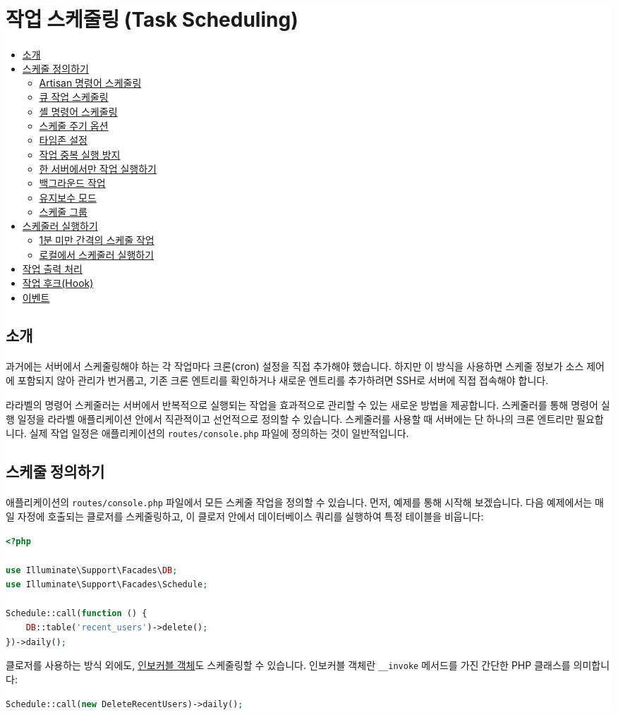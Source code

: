 # 작업 스케줄링 (Task Scheduling)

- [소개](#introduction)
- [스케줄 정의하기](#defining-schedules)
    - [Artisan 명령어 스케줄링](#scheduling-artisan-commands)
    - [큐 작업 스케줄링](#scheduling-queued-jobs)
    - [셸 명령어 스케줄링](#scheduling-shell-commands)
    - [스케줄 주기 옵션](#schedule-frequency-options)
    - [타임존 설정](#timezones)
    - [작업 중복 실행 방지](#preventing-task-overlaps)
    - [한 서버에서만 작업 실행하기](#running-tasks-on-one-server)
    - [백그라운드 작업](#background-tasks)
    - [유지보수 모드](#maintenance-mode)
    - [스케줄 그룹](#schedule-groups)
- [스케줄러 실행하기](#running-the-scheduler)
    - [1분 미만 간격의 스케줄 작업](#sub-minute-scheduled-tasks)
    - [로컬에서 스케줄러 실행하기](#running-the-scheduler-locally)
- [작업 출력 처리](#task-output)
- [작업 후크(Hook)](#task-hooks)
- [이벤트](#events)

<a name="introduction"></a>
## 소개

과거에는 서버에서 스케줄링해야 하는 각 작업마다 크론(cron) 설정을 직접 추가해야 했습니다. 하지만 이 방식을 사용하면 스케줄 정보가 소스 제어에 포함되지 않아 관리가 번거롭고, 기존 크론 엔트리를 확인하거나 새로운 엔트리를 추가하려면 SSH로 서버에 직접 접속해야 합니다.

라라벨의 명령어 스케줄러는 서버에서 반복적으로 실행되는 작업을 효과적으로 관리할 수 있는 새로운 방법을 제공합니다. 스케줄러를 통해 명령어 실행 일정을 라라벨 애플리케이션 안에서 직관적이고 선언적으로 정의할 수 있습니다. 스케줄러를 사용할 때 서버에는 단 하나의 크론 엔트리만 필요합니다. 실제 작업 일정은 애플리케이션의 `routes/console.php` 파일에 정의하는 것이 일반적입니다.

<a name="defining-schedules"></a>
## 스케줄 정의하기

애플리케이션의 `routes/console.php` 파일에서 모든 스케줄 작업을 정의할 수 있습니다. 먼저, 예제를 통해 시작해 보겠습니다. 다음 예제에서는 매일 자정에 호출되는 클로저를 스케줄링하고, 이 클로저 안에서 데이터베이스 쿼리를 실행하여 특정 테이블을 비웁니다:

```php
<?php

use Illuminate\Support\Facades\DB;
use Illuminate\Support\Facades\Schedule;

Schedule::call(function () {
    DB::table('recent_users')->delete();
})->daily();
```

클로저를 사용하는 방식 외에도, [인보커블 객체](https://secure.php.net/manual/en/language.oop5.magic.php#object.invoke)도 스케줄링할 수 있습니다. 인보커블 객체란 `__invoke` 메서드를 가진 간단한 PHP 클래스를 의미합니다:

```php
Schedule::call(new DeleteRecentUsers)->daily();
```
